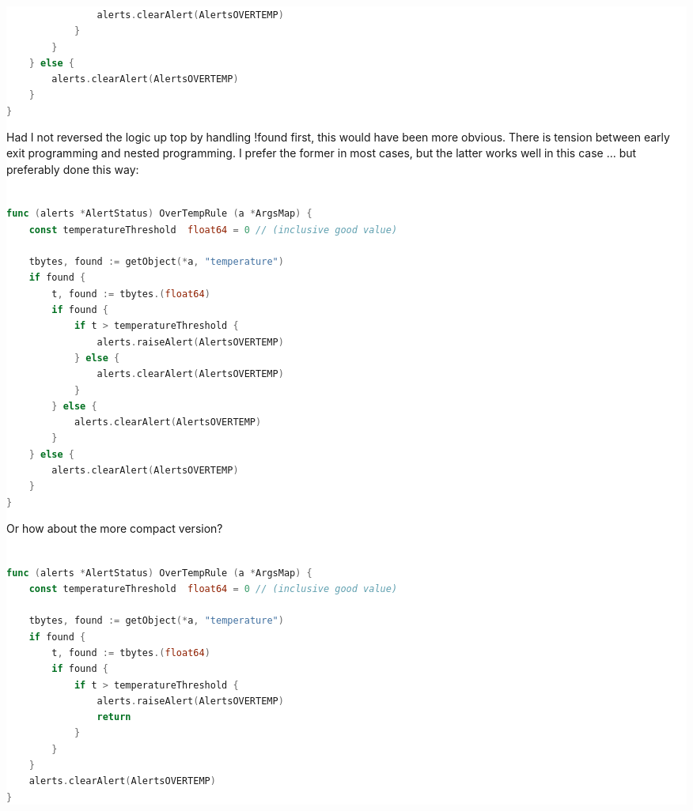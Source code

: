 ``` go
                alerts.clearAlert(AlertsOVERTEMP)
            }
        }
    } else {
        alerts.clearAlert(AlertsOVERTEMP)
    }
}

```

Had I not reversed the logic up top by handling !found first, this would have been more obvious. There is tension between early exit programming and nested programming. I prefer the former in most cases, but the latter works well in this case ... but preferably done this way:

``` go

func (alerts *AlertStatus) OverTempRule (a *ArgsMap) {
    const temperatureThreshold  float64 = 0 // (inclusive good value)

    tbytes, found := getObject(*a, "temperature")
    if found {
        t, found := tbytes.(float64)
        if found {
            if t > temperatureThreshold {
                alerts.raiseAlert(AlertsOVERTEMP)
            } else {
                alerts.clearAlert(AlertsOVERTEMP)
            }
        } else {
            alerts.clearAlert(AlertsOVERTEMP)
        }
    } else {
        alerts.clearAlert(AlertsOVERTEMP)
    }
}

```

Or how about the more compact version?

``` go

func (alerts *AlertStatus) OverTempRule (a *ArgsMap) {
    const temperatureThreshold  float64 = 0 // (inclusive good value)

    tbytes, found := getObject(*a, "temperature")
    if found {
        t, found := tbytes.(float64)
        if found {
            if t > temperatureThreshold {
                alerts.raiseAlert(AlertsOVERTEMP)
                return
            }
        }
    }
    alerts.clearAlert(AlertsOVERTEMP)
}

```
